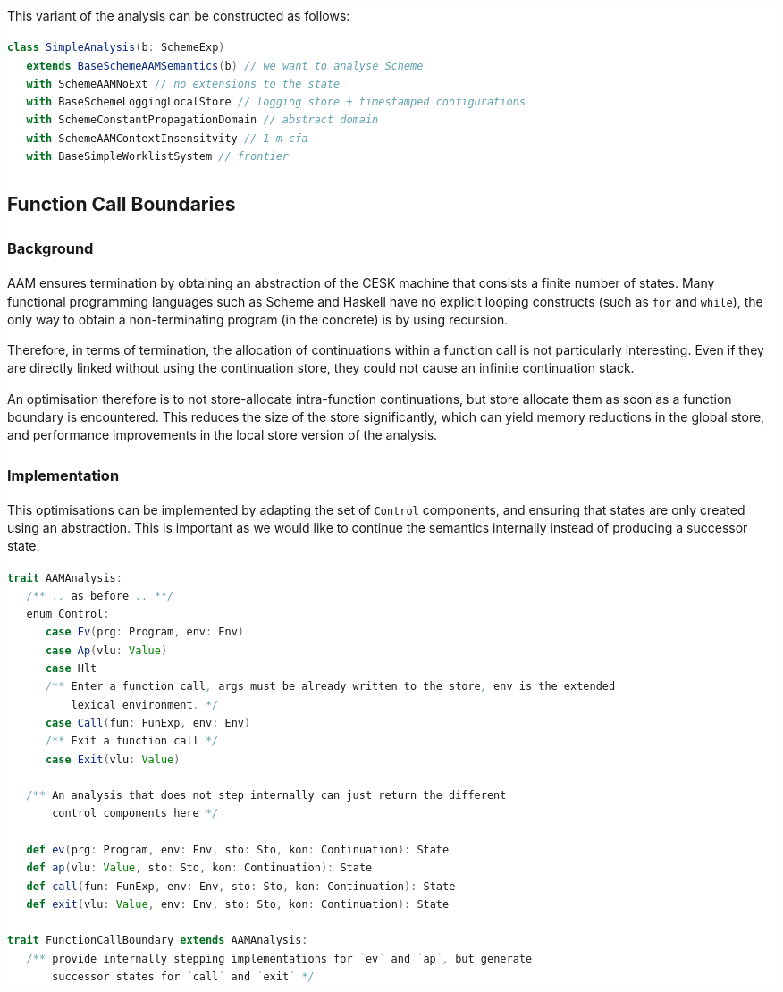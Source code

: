 This variant of the analysis can be constructed as follows:

```scala 
class SimpleAnalysis(b: SchemeExp)
   extends BaseSchemeAAMSemantics(b) // we want to analyse Scheme
   with SchemeAAMNoExt // no extensions to the state
   with BaseSchemeLoggingLocalStore // logging store + timestamped configurations
   with SchemeConstantPropagationDomain // abstract domain
   with SchemeAAMContextInsensitvity // 1-m-cfa
   with BaseSimpleWorklistSystem // frontier
```

## Function Call Boundaries

### Background

AAM ensures termination by obtaining an abstraction of the CESK machine that consists a finite number of states. Many functional programming languages such as Scheme and Haskell have no explicit looping constructs (such as `for` and `while`), the only way to obtain a non-terminating program (in the concrete) is by using recursion.

Therefore, in terms of termination, the allocation of continuations within a function call is not particularly interesting. Even if they are directly linked without using the continuation store, they could not cause an infinite continuation stack.

An optimisation therefore is to not store-allocate intra-function continuations, but store allocate them as soon as a function boundary is encountered. This reduces the size of the store significantly, which can yield memory reductions in the global store, and performance improvements in the local store version of the analysis.

### Implementation

This optimisations can be implemented by adapting the set of `Control` components, and ensuring that states are only created using an abstraction. This is important as we would like to continue the semantics internally instead of producing a successor state.

```scala
trait AAMAnalysis:
   /** .. as before .. **/
   enum Control:
      case Ev(prg: Program, env: Env) 
      case Ap(vlu: Value)
      case Hlt
      /** Enter a function call, args must be already written to the store, env is the extended 
          lexical environment. */
      case Call(fun: FunExp, env: Env)
      /** Exit a function call */
      case Exit(vlu: Value)

   /** An analysis that does not step internally can just return the different 
       control components here */

   def ev(prg: Program, env: Env, sto: Sto, kon: Continuation): State
   def ap(vlu: Value, sto: Sto, kon: Continuation): State
   def call(fun: FunExp, env: Env, sto: Sto, kon: Continuation): State
   def exit(vlu: Value, env: Env, sto: Sto, kon: Continuation): State

trait FunctionCallBoundary extends AAMAnalysis:
   /** provide internally stepping implementations for `ev` and `ap`, but generate 
       successor states for `call` and `exit` */
```
